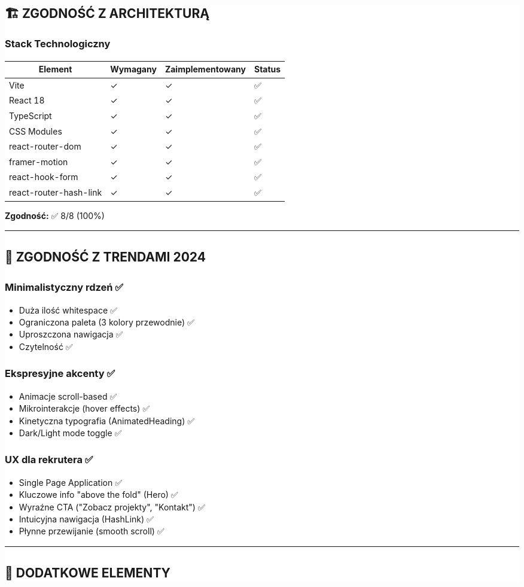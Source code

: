 
## 🏗️ ZGODNOŚĆ Z ARCHITEKTURĄ

### Stack Technologiczny
| Element | Wymagany | Zaimplementowany | Status |
|---------|----------|------------------|--------|
| Vite | ✓ | ✓ | ✅ |
| React 18 | ✓ | ✓ | ✅ |
| TypeScript | ✓ | ✓ | ✅ |
| CSS Modules | ✓ | ✓ | ✅ |
| react-router-dom | ✓ | ✓ | ✅ |
| framer-motion | ✓ | ✓ | ✅ |
| react-hook-form | ✓ | ✓ | ✅ |
| react-router-hash-link | ✓ | ✓ | ✅ |

**Zgodność:** ✅ 8/8 (100%)

---

## 🎨 ZGODNOŚĆ Z TRENDAMI 2024

### Minimalistyczny rdzeń ✅
- Duża ilość whitespace ✅
- Ograniczona paleta (3 kolory przewodnie) ✅
- Uproszczona nawigacja ✅
- Czytelność ✅

### Ekspresyjne akcenty ✅
- Animacje scroll-based ✅
- Mikrointerakcje (hover effects) ✅
- Kinetyczna typografia (AnimatedHeading) ✅
- Dark/Light mode toggle ✅

### UX dla rekrutera ✅
- Single Page Application ✅
- Kluczowe info "above the fold" (Hero) ✅
- Wyraźne CTA ("Zobacz projekty", "Kontakt") ✅
- Intuicyjna nawigacja (HashLink) ✅
- Płynne przewijanie (smooth scroll) ✅

---

## 🔧 DODATKOWE ELEMENTY
